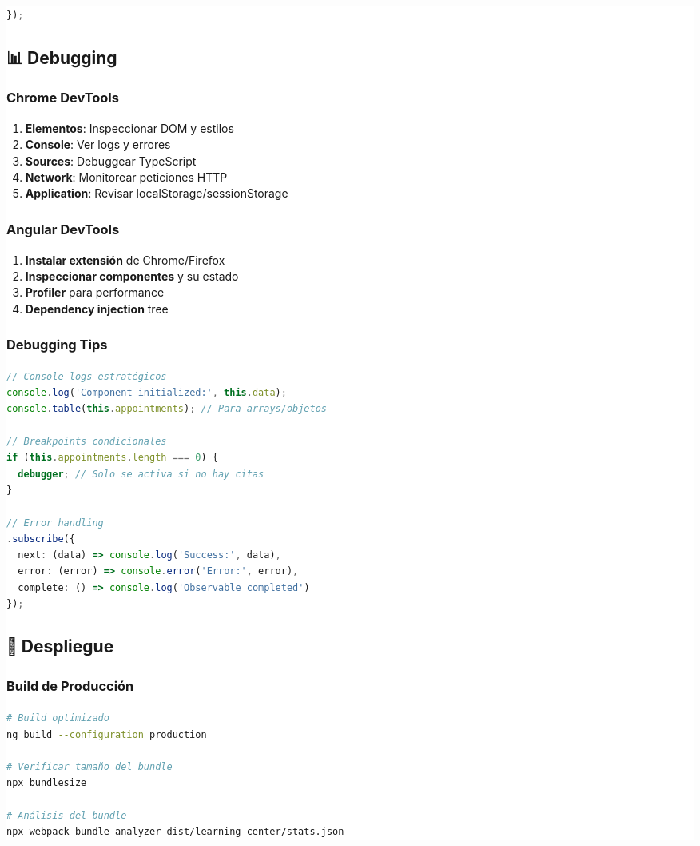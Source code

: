 ```typescript
});
```

## 📊 Debugging

### Chrome DevTools

1. **Elementos**: Inspeccionar DOM y estilos
2. **Console**: Ver logs y errores
3. **Sources**: Debuggear TypeScript
4. **Network**: Monitorear peticiones HTTP
5. **Application**: Revisar localStorage/sessionStorage

### Angular DevTools

1. **Instalar extensión** de Chrome/Firefox
2. **Inspeccionar componentes** y su estado
3. **Profiler** para performance
4. **Dependency injection** tree

### Debugging Tips

```typescript
// Console logs estratégicos
console.log('Component initialized:', this.data);
console.table(this.appointments); // Para arrays/objetos

// Breakpoints condicionales
if (this.appointments.length === 0) {
  debugger; // Solo se activa si no hay citas
}

// Error handling
.subscribe({
  next: (data) => console.log('Success:', data),
  error: (error) => console.error('Error:', error),
  complete: () => console.log('Observable completed')
});
```

## 🚀 Despliegue

### Build de Producción

```bash
# Build optimizado
ng build --configuration production

# Verificar tamaño del bundle
npx bundlesize

# Análisis del bundle
npx webpack-bundle-analyzer dist/learning-center/stats.json
```
